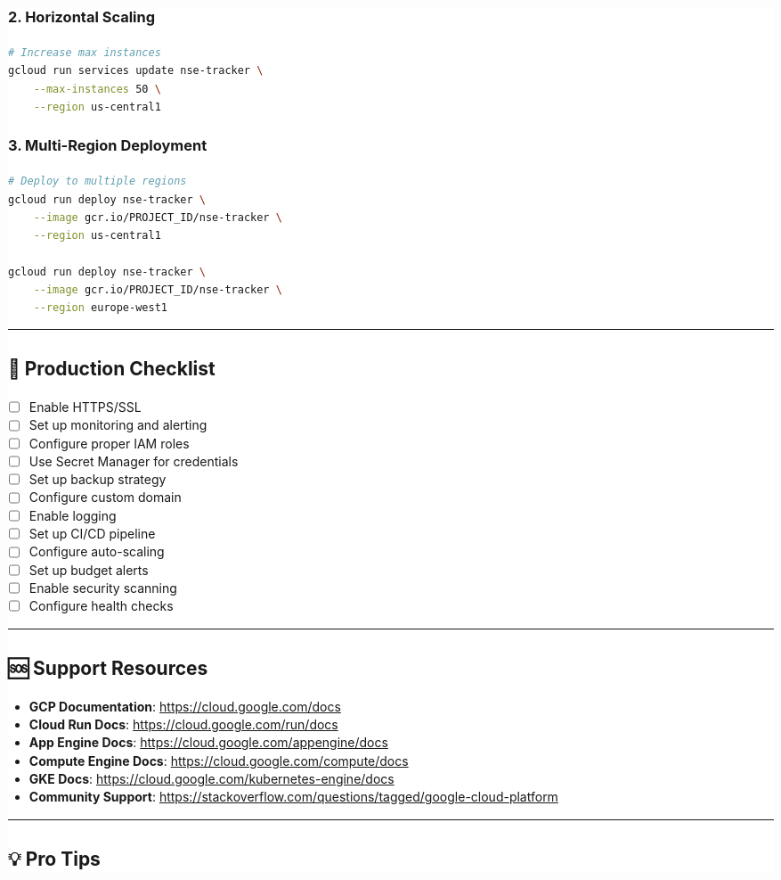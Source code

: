 ### 2. Horizontal Scaling
```bash
# Increase max instances
gcloud run services update nse-tracker \
    --max-instances 50 \
    --region us-central1
```

### 3. Multi-Region Deployment
```bash
# Deploy to multiple regions
gcloud run deploy nse-tracker \
    --image gcr.io/PROJECT_ID/nse-tracker \
    --region us-central1

gcloud run deploy nse-tracker \
    --image gcr.io/PROJECT_ID/nse-tracker \
    --region europe-west1
```

---

## 🎯 Production Checklist

- [ ] Enable HTTPS/SSL
- [ ] Set up monitoring and alerting
- [ ] Configure proper IAM roles
- [ ] Use Secret Manager for credentials
- [ ] Set up backup strategy
- [ ] Configure custom domain
- [ ] Enable logging
- [ ] Set up CI/CD pipeline
- [ ] Configure auto-scaling
- [ ] Set up budget alerts
- [ ] Enable security scanning
- [ ] Configure health checks

---

## 🆘 Support Resources

- **GCP Documentation**: https://cloud.google.com/docs
- **Cloud Run Docs**: https://cloud.google.com/run/docs
- **App Engine Docs**: https://cloud.google.com/appengine/docs
- **Compute Engine Docs**: https://cloud.google.com/compute/docs
- **GKE Docs**: https://cloud.google.com/kubernetes-engine/docs
- **Community Support**: https://stackoverflow.com/questions/tagged/google-cloud-platform

---

## 💡 Pro Tips
